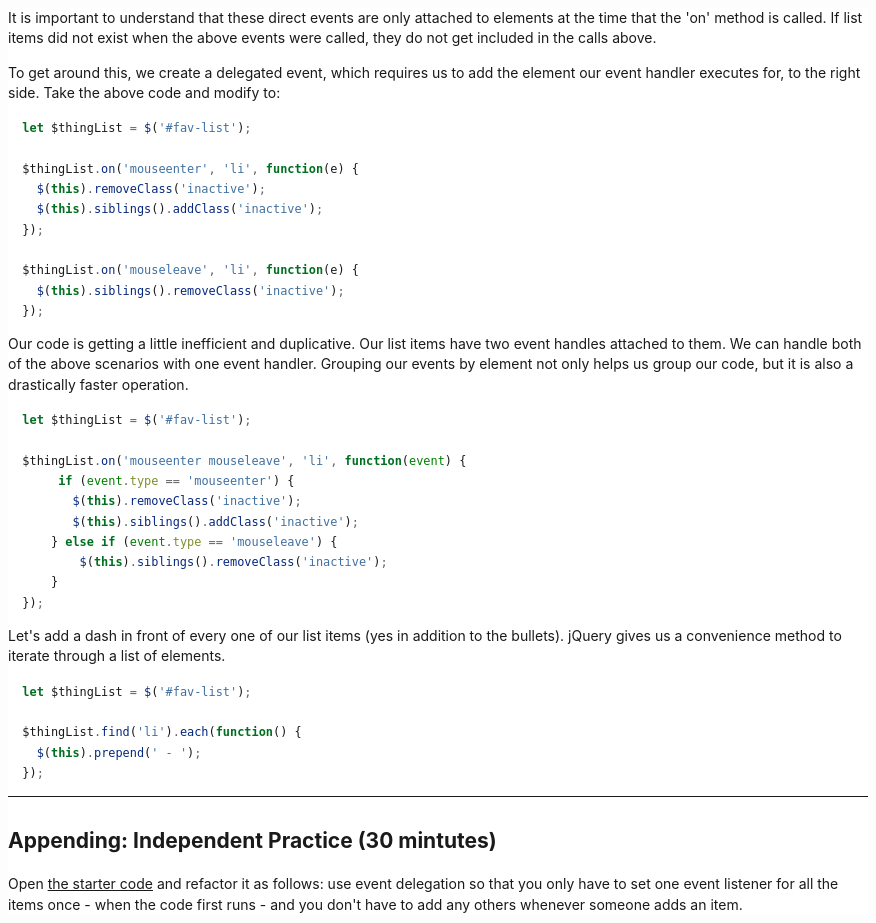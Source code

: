 It is important to understand that these direct events are only attached to elements at the time that the 'on' method is called. If list items did not exist when the above events were called, they do not get included in the calls above.

To get around this, we create a delegated event, which requires us to add the element our event handler executes for, to the right side. Take the above code and modify to:

```js
  let $thingList = $('#fav-list');

  $thingList.on('mouseenter', 'li', function(e) {
    $(this).removeClass('inactive');
    $(this).siblings().addClass('inactive');
  });

  $thingList.on('mouseleave', 'li', function(e) {
    $(this).siblings().removeClass('inactive');
  });
```

Our code is getting a little inefficient and duplicative. Our list items have two event handles attached to them. We can handle both of the above scenarios with one event handler. Grouping our events by element not only helps us group our code, but it is also a drastically faster operation.

```js
  let $thingList = $('#fav-list');

  $thingList.on('mouseenter mouseleave', 'li', function(event) {
       if (event.type == 'mouseenter') {
         $(this).removeClass('inactive');
         $(this).siblings().addClass('inactive');
      } else if (event.type == 'mouseleave') {
          $(this).siblings().removeClass('inactive');
      }
  });
```

Let's add a dash in front of every one of our list items (yes in addition to the bullets). jQuery gives us a convenience method to iterate through a list of elements.

```js
  let $thingList = $('#fav-list');

  $thingList.find('li').each(function() {
    $(this).prepend(' - ');
  });
```
---

<a name = "lab1"></a>
## Appending: Independent Practice (30 mintutes)

Open [the starter code](starter-code/event_delegation) and refactor it as follows: use event delegation so that you only have to set one event listener for all the items once - when the code first runs - and you don't have to add any others whenever someone adds an item.
